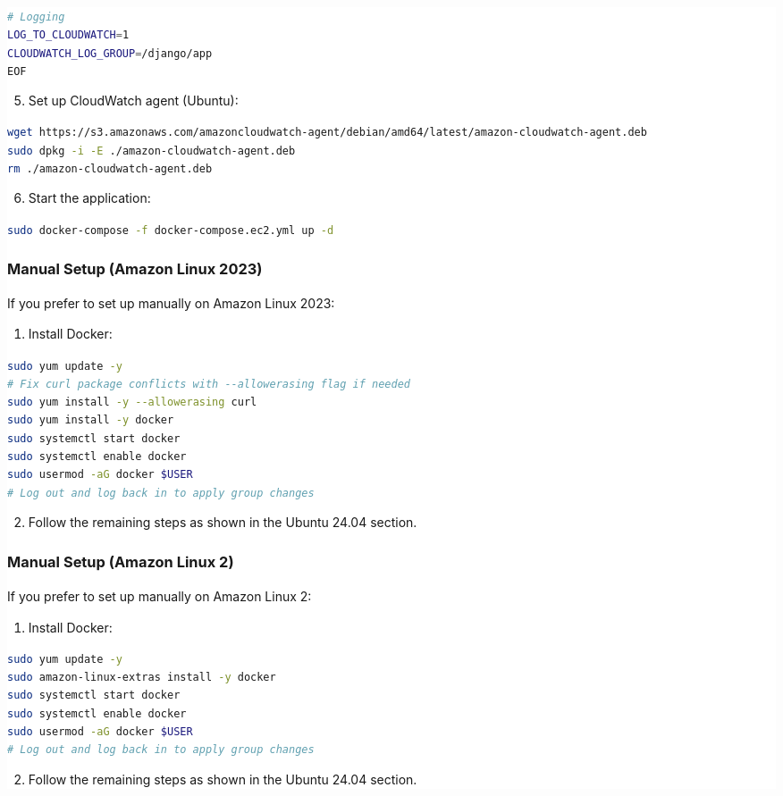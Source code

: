 ```bash
# Logging
LOG_TO_CLOUDWATCH=1
CLOUDWATCH_LOG_GROUP=/django/app
EOF
```

5. Set up CloudWatch agent (Ubuntu):

```bash
wget https://s3.amazonaws.com/amazoncloudwatch-agent/debian/amd64/latest/amazon-cloudwatch-agent.deb
sudo dpkg -i -E ./amazon-cloudwatch-agent.deb
rm ./amazon-cloudwatch-agent.deb
```

6. Start the application:

```bash
sudo docker-compose -f docker-compose.ec2.yml up -d
```

### Manual Setup (Amazon Linux 2023)

If you prefer to set up manually on Amazon Linux 2023:

1. Install Docker:

```bash
sudo yum update -y
# Fix curl package conflicts with --allowerasing flag if needed
sudo yum install -y --allowerasing curl
sudo yum install -y docker
sudo systemctl start docker
sudo systemctl enable docker
sudo usermod -aG docker $USER
# Log out and log back in to apply group changes
```

2. Follow the remaining steps as shown in the Ubuntu 24.04 section.

### Manual Setup (Amazon Linux 2)

If you prefer to set up manually on Amazon Linux 2:

1. Install Docker:

```bash
sudo yum update -y
sudo amazon-linux-extras install -y docker
sudo systemctl start docker
sudo systemctl enable docker
sudo usermod -aG docker $USER
# Log out and log back in to apply group changes
```

2. Follow the remaining steps as shown in the Ubuntu 24.04 section.
